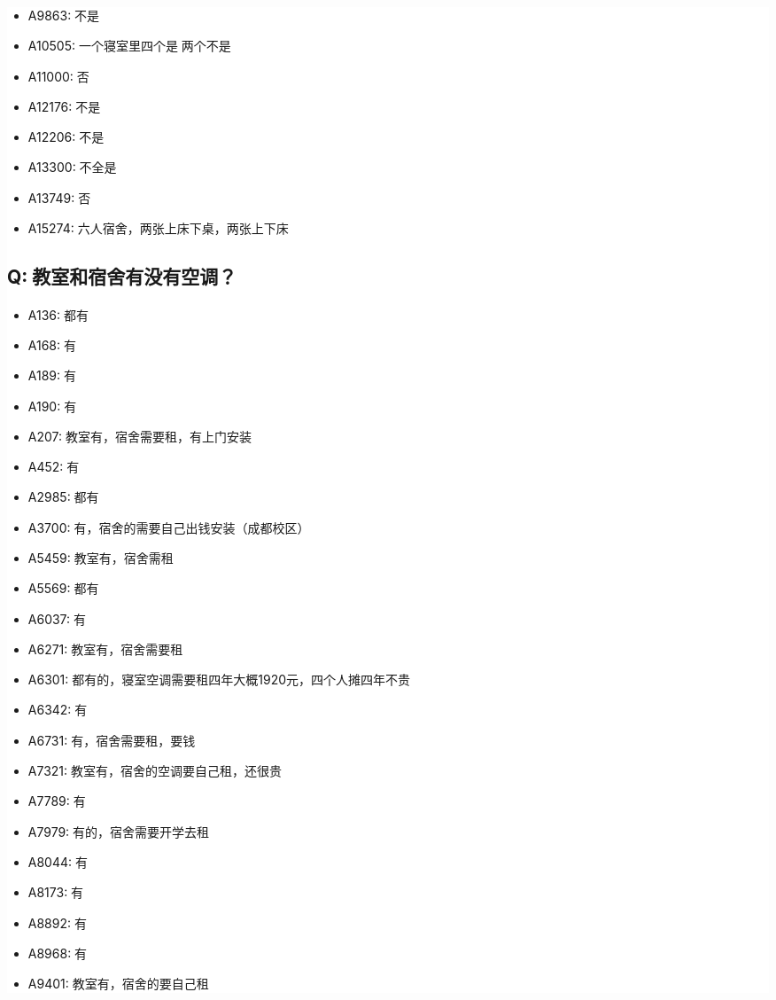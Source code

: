 - A9863: 不是

- A10505: 一个寝室里四个是 两个不是

- A11000: 否

- A12176: 不是

- A12206: 不是

- A13300: 不全是

- A13749: 否

- A15274: 六人宿舍，两张上床下桌，两张上下床

## Q: 教室和宿舍有没有空调？

- A136: 都有

- A168: 有

- A189: 有

- A190: 有

- A207: 教室有，宿舍需要租，有上门安装

- A452: 有

- A2985: 都有

- A3700: 有，宿舍的需要自己出钱安装（成都校区）

- A5459: 教室有，宿舍需租

- A5569: 都有

- A6037: 有

- A6271: 教室有，宿舍需要租

- A6301: 都有的，寝室空调需要租四年大概1920元，四个人摊四年不贵

- A6342: 有

- A6731: 有，宿舍需要租，要钱

- A7321: 教室有，宿舍的空调要自己租，还很贵

- A7789: 有

- A7979: 有的，宿舍需要开学去租

- A8044: 有

- A8173: 有

- A8892: 有

- A8968: 有

- A9401: 教室有，宿舍的要自己租
